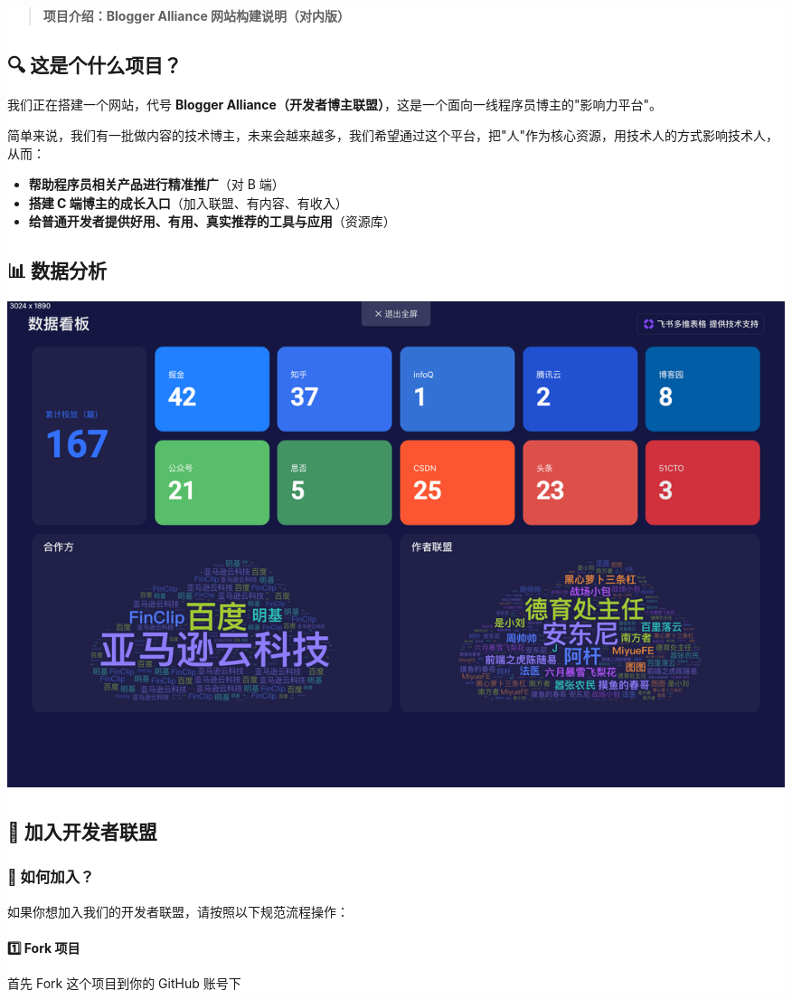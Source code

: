 
> **项目介绍：Blogger Alliance 网站构建说明（对内版）**

## 🔍 这是个什么项目？

我们正在搭建一个网站，代号 **Blogger Alliance（开发者博主联盟）**，这是一个面向一线程序员博主的"影响力平台"。

简单来说，我们有一批做内容的技术博主，未来会越来越多，我们希望通过这个平台，把"人"作为核心资源，用技术人的方式影响技术人，从而：

- **帮助程序员相关产品进行精准推广**（对 B 端）
- **搭建 C 端博主的成长入口**（加入联盟、有内容、有收入）
- **给普通开发者提供好用、有用、真实推荐的工具与应用**（资源库）

## 📊 数据分析

![数据分析](./dist/img/data_analyse.png)

## 🤝 加入开发者联盟

### 🎯 如何加入？

如果你想加入我们的开发者联盟，请按照以下规范流程操作：

#### 1️⃣ Fork 项目
首先 Fork 这个项目到你的 GitHub 账号下
